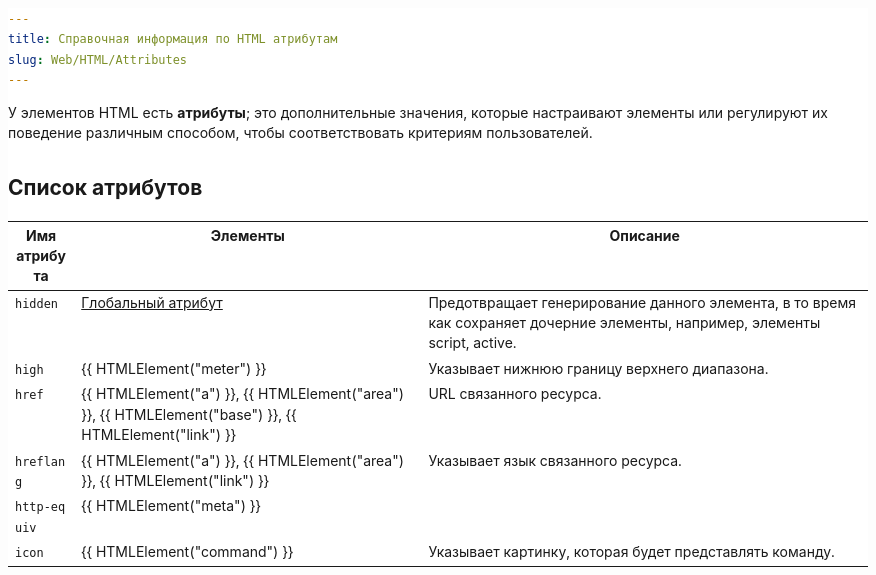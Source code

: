 ```yaml
---
title: Справочная информация по HTML атрибутам
slug: Web/HTML/Attributes
---
```


У элементов HTML есть **атрибуты**; это дополнительные значения, которые настраивают элементы или регулируют их поведение различным способом, чтобы соответствовать критериям пользователей.

## Список атрибутов

| Имя атрибута                                    | Элементы                                                                                                                                                                                                                                                                                                                                                                                       | Описание                                                                                                                                                                                                                                                                   |
| ----------------------------------------------- | ---------------------------------------------------------------------------------------------------------------------------------------------------------------------------------------------------------------------------------------------------------------------------------------------------------------------------------------------------------------------------------------------- | -------------------------------------------------------------------------------------------------------------------------------------------------------------------------------------------------------------------------------------------------------------------------- |
| `hidden`                                        | [Глобальный атрибут](/ru/docs/Web/HTML/Global_attributes)                                                                                                                                                                                                                                                                                                                                      | Предотвращает генерирование данного элемента, в то время как сохраняет дочерние элементы, например, элементы script, active.                                                                                                                                               |
| `high`                                          | {{ HTMLElement("meter") }}                                                                                                                                                                                                                                                                                                                                                                     | Указывает нижнюю границу верхнего диапазона.                                                                                                                                                                                                                               |
| `href`                                          | {{ HTMLElement("a") }}, {{ HTMLElement("area") }}, {{ HTMLElement("base") }}, {{ HTMLElement("link") }}                                                                                                                                                                                                                                                                                        | URL связанного ресурса.                                                                                                                                                                                                                                                    |
| `hreflang`                                      | {{ HTMLElement("a") }}, {{ HTMLElement("area") }}, {{ HTMLElement("link") }}                                                                                                                                                                                                                                                                                                                   | Указывает язык связанного ресурса.                                                                                                                                                                                                                                         |
| `http-equiv`                                    | {{ HTMLElement("meta") }}                                                                                                                                                                                                                                                                                                                                                                      |                                                                                                                                                                                                                                                                            |
| `icon`                                          | {{ HTMLElement("command") }}                                                                                                                                                                                                                                                                                                                                                                   | Указывает картинку, которая будет представлять команду.                                                                                                                                                                                                                    |